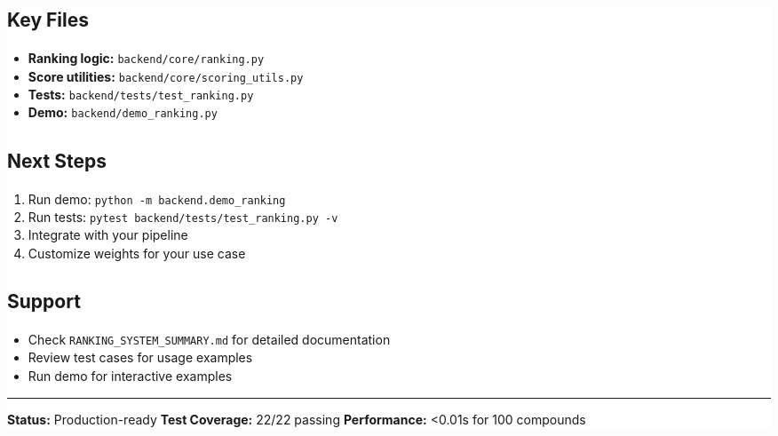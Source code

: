 ## Key Files

- **Ranking logic:** `backend/core/ranking.py`
- **Score utilities:** `backend/core/scoring_utils.py`
- **Tests:** `backend/tests/test_ranking.py`
- **Demo:** `backend/demo_ranking.py`

## Next Steps

1. Run demo: `python -m backend.demo_ranking`
2. Run tests: `pytest backend/tests/test_ranking.py -v`
3. Integrate with your pipeline
4. Customize weights for your use case

## Support

- Check `RANKING_SYSTEM_SUMMARY.md` for detailed documentation
- Review test cases for usage examples
- Run demo for interactive examples

---

**Status:** Production-ready
**Test Coverage:** 22/22 passing
**Performance:** <0.01s for 100 compounds
